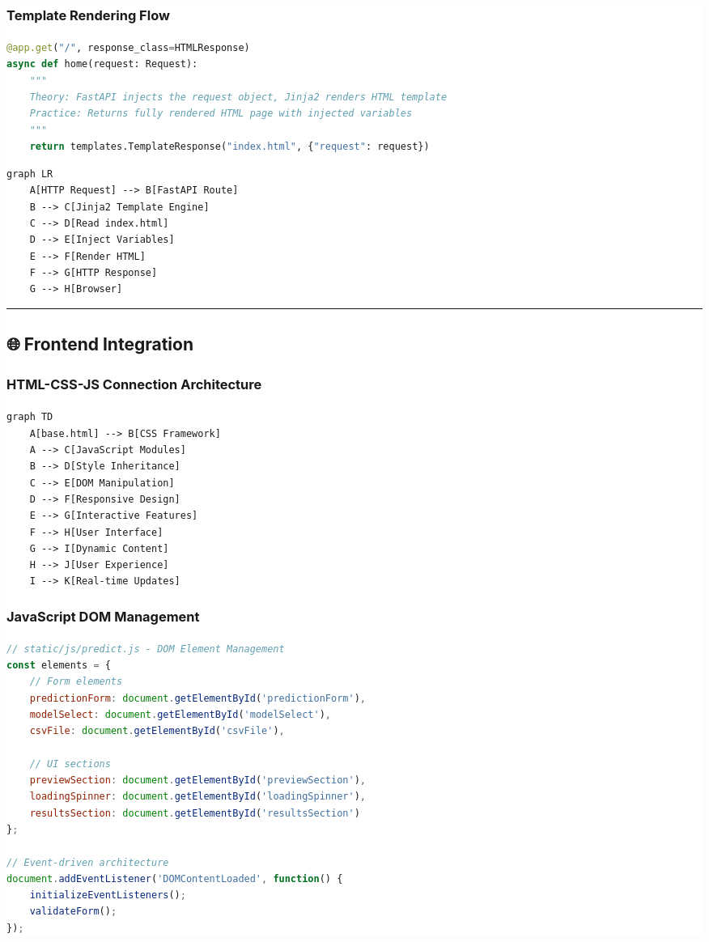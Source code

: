 ### Template Rendering Flow

```python
@app.get("/", response_class=HTMLResponse)
async def home(request: Request):
    """
    Theory: FastAPI injects the request object, Jinja2 renders HTML template
    Practice: Returns fully rendered HTML page with injected variables
    """
    return templates.TemplateResponse("index.html", {"request": request})
```

```mermaid
graph LR
    A[HTTP Request] --> B[FastAPI Route]
    B --> C[Jinja2 Template Engine]
    C --> D[Read index.html]
    D --> E[Inject Variables]
    E --> F[Render HTML]
    F --> G[HTTP Response]
    G --> H[Browser]
```

---

## 🌐 Frontend Integration

### HTML-CSS-JS Connection Architecture

```mermaid
graph TD
    A[base.html] --> B[CSS Framework]
    A --> C[JavaScript Modules]
    B --> D[Style Inheritance]
    C --> E[DOM Manipulation]
    D --> F[Responsive Design]
    E --> G[Interactive Features]
    F --> H[User Interface]
    G --> I[Dynamic Content]
    H --> J[User Experience]
    I --> K[Real-time Updates]
```

### JavaScript DOM Management

```javascript
// static/js/predict.js - DOM Element Management
const elements = {
    // Form elements
    predictionForm: document.getElementById('predictionForm'),
    modelSelect: document.getElementById('modelSelect'),
    csvFile: document.getElementById('csvFile'),
    
    // UI sections
    previewSection: document.getElementById('previewSection'),
    loadingSpinner: document.getElementById('loadingSpinner'),
    resultsSection: document.getElementById('resultsSection')
};

// Event-driven architecture
document.addEventListener('DOMContentLoaded', function() {
    initializeEventListeners();
    validateForm();
});
```
